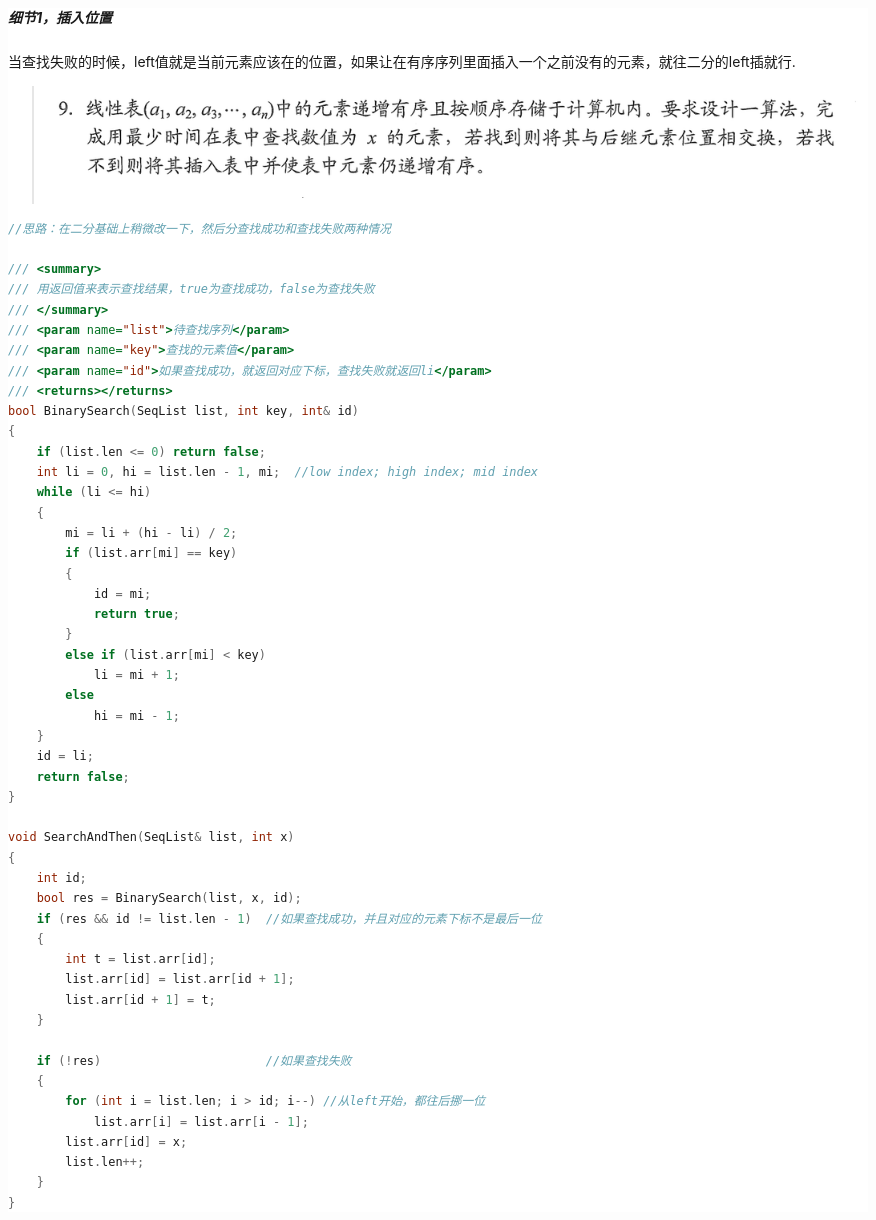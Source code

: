 ##### 细节1，插入位置

当查找失败的时候，left值就是当前元素应该在的位置，如果让在有序序列里面插入一个之前没有的元素，就往二分的left插就行.

> ![image-20210905221748701](Images/image-20210905221748701.png)

```c++
//思路：在二分基础上稍微改一下，然后分查找成功和查找失败两种情况

/// <summary>
/// 用返回值来表示查找结果，true为查找成功，false为查找失败
/// </summary>
/// <param name="list">待查找序列</param>
/// <param name="key">查找的元素值</param>
/// <param name="id">如果查找成功，就返回对应下标，查找失败就返回li</param>
/// <returns></returns>
bool BinarySearch(SeqList list, int key, int& id)
{
	if (list.len <= 0) return false;
	int li = 0, hi = list.len - 1, mi;	//low index; high index; mid index
	while (li <= hi)
	{
		mi = li + (hi - li) / 2;
		if (list.arr[mi] == key)
		{
			id = mi;
			return true;
		}
		else if (list.arr[mi] < key)
			li = mi + 1;
		else
			hi = mi - 1;
	}
	id = li;
	return false;
}

void SearchAndThen(SeqList& list, int x)
{
	int id;
	bool res = BinarySearch(list, x, id);
	if (res && id != list.len - 1)	//如果查找成功，并且对应的元素下标不是最后一位
	{
		int t = list.arr[id];
		list.arr[id] = list.arr[id + 1];
		list.arr[id + 1] = t;
	}

	if (!res)						//如果查找失败
	{
		for (int i = list.len; i > id; i--)	//从left开始，都往后挪一位
			list.arr[i] = list.arr[i - 1];
		list.arr[id] = x;
		list.len++;
	}
}
```
